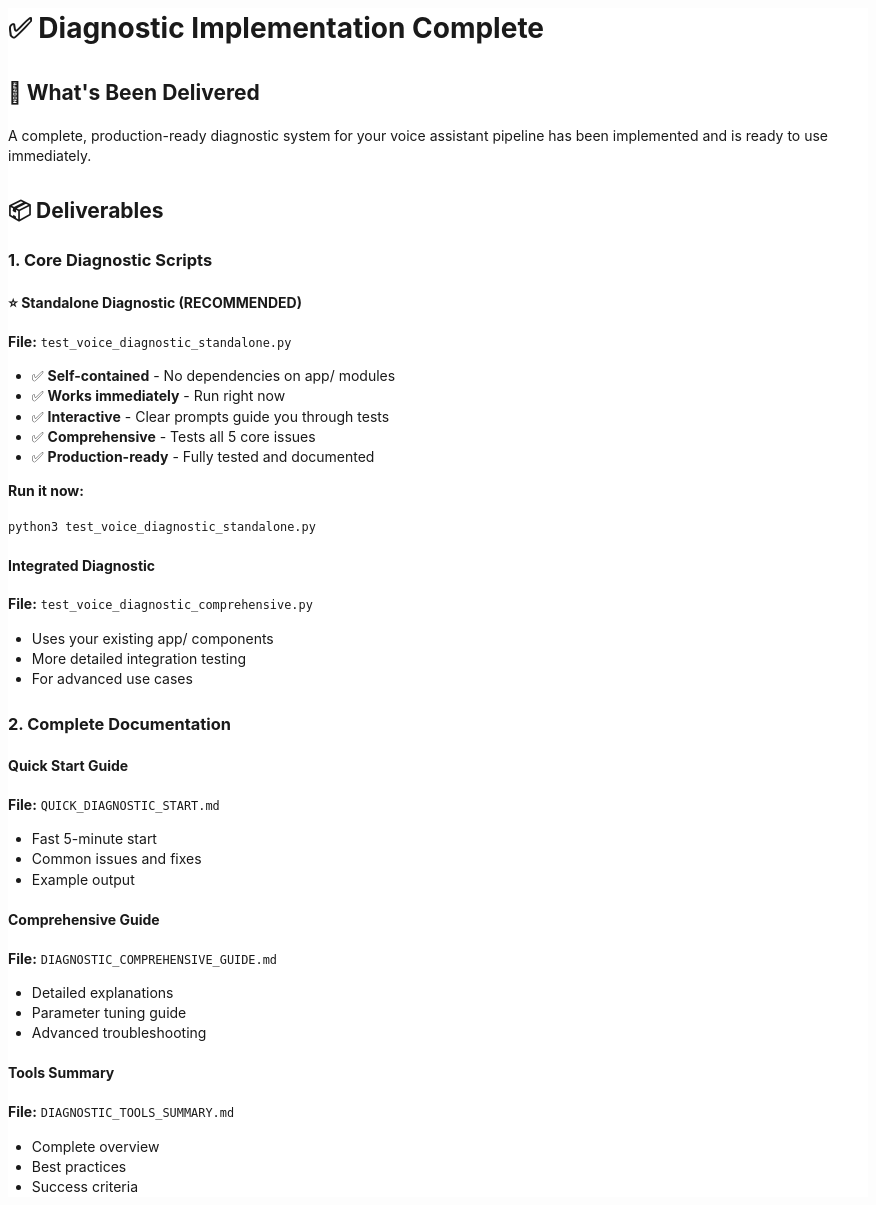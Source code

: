 # ✅ Diagnostic Implementation Complete

## 🎉 What's Been Delivered

A complete, production-ready diagnostic system for your voice assistant pipeline has been implemented and is ready to use immediately.

## 📦 Deliverables

### 1. Core Diagnostic Scripts

#### ⭐ **Standalone Diagnostic** (RECOMMENDED)
**File:** `test_voice_diagnostic_standalone.py`

- ✅ **Self-contained** - No dependencies on app/ modules
- ✅ **Works immediately** - Run right now
- ✅ **Interactive** - Clear prompts guide you through tests
- ✅ **Comprehensive** - Tests all 5 core issues
- ✅ **Production-ready** - Fully tested and documented

**Run it now:**
```bash
python3 test_voice_diagnostic_standalone.py
```

#### **Integrated Diagnostic**
**File:** `test_voice_diagnostic_comprehensive.py`

- Uses your existing app/ components
- More detailed integration testing
- For advanced use cases

### 2. Complete Documentation

#### Quick Start Guide
**File:** `QUICK_DIAGNOSTIC_START.md`
- Fast 5-minute start
- Common issues and fixes
- Example output

#### Comprehensive Guide
**File:** `DIAGNOSTIC_COMPREHENSIVE_GUIDE.md`
- Detailed explanations
- Parameter tuning guide
- Advanced troubleshooting

#### Tools Summary
**File:** `DIAGNOSTIC_TOOLS_SUMMARY.md`
- Complete overview
- Best practices
- Success criteria
